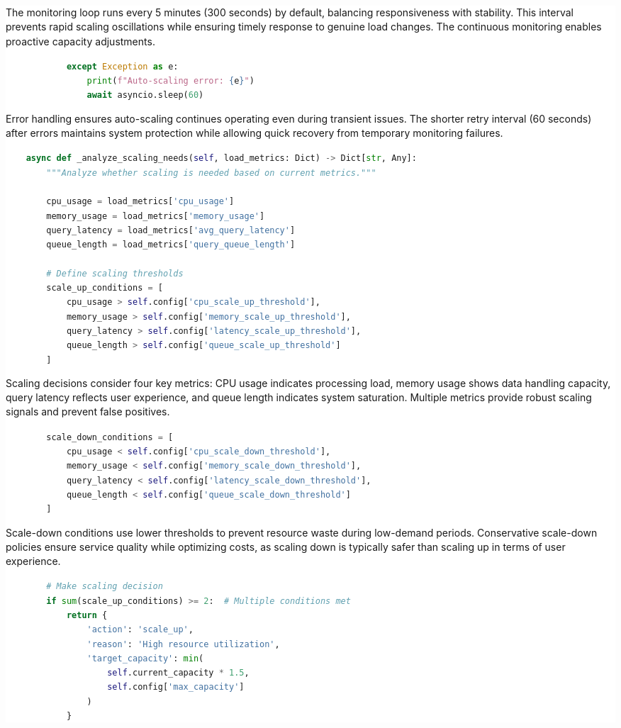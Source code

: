 ```python
```

The monitoring loop runs every 5 minutes (300 seconds) by default, balancing responsiveness with stability. This interval prevents rapid scaling oscillations while ensuring timely response to genuine load changes. The continuous monitoring enables proactive capacity adjustments.

```python
            except Exception as e:
                print(f"Auto-scaling error: {e}")
                await asyncio.sleep(60)
```

Error handling ensures auto-scaling continues operating even during transient issues. The shorter retry interval (60 seconds) after errors maintains system protection while allowing quick recovery from temporary monitoring failures.

```python
    async def _analyze_scaling_needs(self, load_metrics: Dict) -> Dict[str, Any]:
        """Analyze whether scaling is needed based on current metrics."""

        cpu_usage = load_metrics['cpu_usage']
        memory_usage = load_metrics['memory_usage']
        query_latency = load_metrics['avg_query_latency']
        queue_length = load_metrics['query_queue_length']

        # Define scaling thresholds
        scale_up_conditions = [
            cpu_usage > self.config['cpu_scale_up_threshold'],
            memory_usage > self.config['memory_scale_up_threshold'],
            query_latency > self.config['latency_scale_up_threshold'],
            queue_length > self.config['queue_scale_up_threshold']
        ]
```

Scaling decisions consider four key metrics: CPU usage indicates processing load, memory usage shows data handling capacity, query latency reflects user experience, and queue length indicates system saturation. Multiple metrics provide robust scaling signals and prevent false positives.

```python
        scale_down_conditions = [
            cpu_usage < self.config['cpu_scale_down_threshold'],
            memory_usage < self.config['memory_scale_down_threshold'],
            query_latency < self.config['latency_scale_down_threshold'],
            queue_length < self.config['queue_scale_down_threshold']
        ]
```

Scale-down conditions use lower thresholds to prevent resource waste during low-demand periods. Conservative scale-down policies ensure service quality while optimizing costs, as scaling down is typically safer than scaling up in terms of user experience.

```python
        # Make scaling decision
        if sum(scale_up_conditions) >= 2:  # Multiple conditions met
            return {
                'action': 'scale_up',
                'reason': 'High resource utilization',
                'target_capacity': min(
                    self.current_capacity * 1.5,
                    self.config['max_capacity']
                )
            }
```
